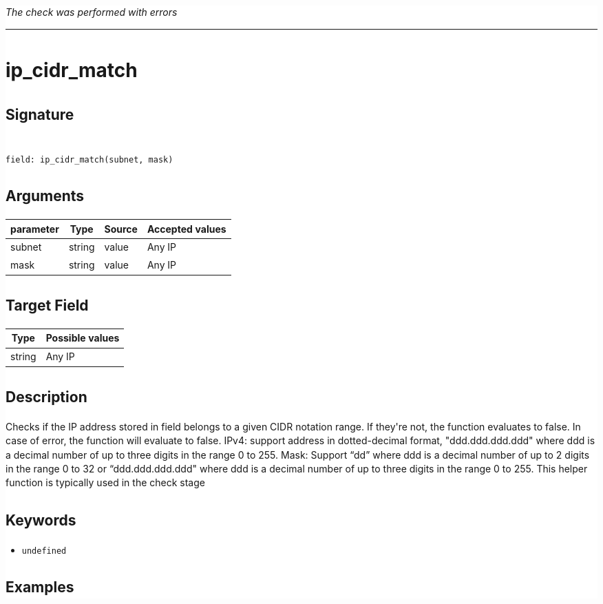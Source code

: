 *The check was performed with errors*



---
# ip_cidr_match

## Signature

```

field: ip_cidr_match(subnet, mask)
```

## Arguments

| parameter | Type | Source | Accepted values |
| --------- | ---- | ------ | --------------- |
| subnet | string | value | Any IP |
| mask | string | value | Any IP |


## Target Field

| Type | Possible values |
| ---- | --------------- |
| string | Any IP |


## Description

Checks if the IP address stored in field belongs to a given CIDR notation range.
If they're not, the function evaluates to false. In case of error, the function will evaluate to false.
IPv4: support address in dotted-decimal format, "ddd.ddd.ddd.ddd" where ddd is a decimal number of up
to three digits in the range  0  to  255.
Mask: Support “dd”  where ddd is a decimal number of up to 2 digits in the range  0  to  32 or “ddd.ddd.ddd.ddd"
where ddd is a decimal number of up to three digits in the range  0  to  255.
This helper function is typically used in the check stage


## Keywords

- `undefined` 

## Examples
